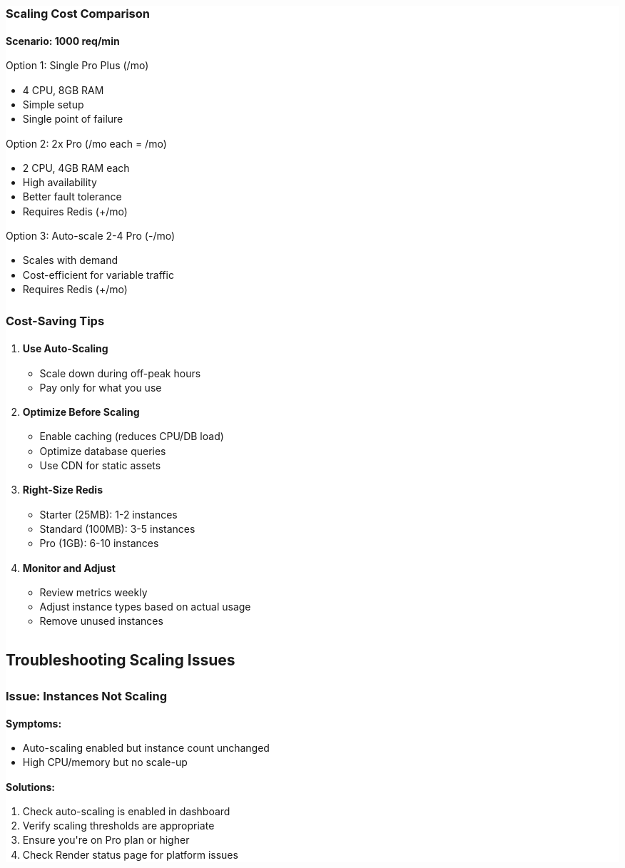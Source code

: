 ### Scaling Cost Comparison

**Scenario: 1000 req/min**

Option 1: Single Pro Plus (/mo)
- 4 CPU, 8GB RAM
- Simple setup
- Single point of failure

Option 2: 2x Pro (/mo each = /mo)
- 2 CPU, 4GB RAM each
- High availability
- Better fault tolerance
- Requires Redis (+/mo)

Option 3: Auto-scale 2-4 Pro (-/mo)
- Scales with demand
- Cost-efficient for variable traffic
- Requires Redis (+/mo)

### Cost-Saving Tips

1. **Use Auto-Scaling**
   - Scale down during off-peak hours
   - Pay only for what you use

2. **Optimize Before Scaling**
   - Enable caching (reduces CPU/DB load)
   - Optimize database queries
   - Use CDN for static assets

3. **Right-Size Redis**
   - Starter (25MB): 1-2 instances
   - Standard (100MB): 3-5 instances
   - Pro (1GB): 6-10 instances

4. **Monitor and Adjust**
   - Review metrics weekly
   - Adjust instance types based on actual usage
   - Remove unused instances

## Troubleshooting Scaling Issues

### Issue: Instances Not Scaling

**Symptoms:**
- Auto-scaling enabled but instance count unchanged
- High CPU/memory but no scale-up

**Solutions:**
1. Check auto-scaling is enabled in dashboard
2. Verify scaling thresholds are appropriate
3. Ensure you're on Pro plan or higher
4. Check Render status page for platform issues
